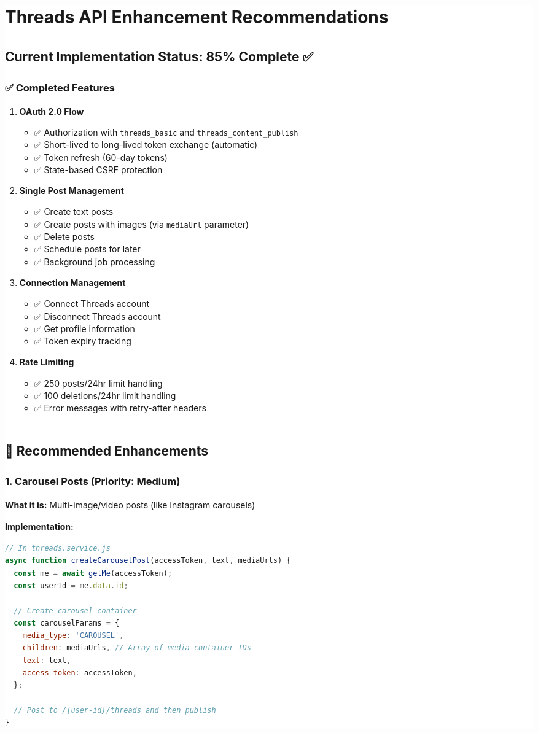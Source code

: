 # Threads API Enhancement Recommendations

## Current Implementation Status: 85% Complete ✅

### ✅ **Completed Features**

1. **OAuth 2.0 Flow**
   - ✅ Authorization with `threads_basic` and `threads_content_publish`
   - ✅ Short-lived to long-lived token exchange (automatic)
   - ✅ Token refresh (60-day tokens)
   - ✅ State-based CSRF protection

2. **Single Post Management**
   - ✅ Create text posts
   - ✅ Create posts with images (via `mediaUrl` parameter)
   - ✅ Delete posts
   - ✅ Schedule posts for later
   - ✅ Background job processing

3. **Connection Management**
   - ✅ Connect Threads account
   - ✅ Disconnect Threads account
   - ✅ Get profile information
   - ✅ Token expiry tracking

4. **Rate Limiting**
   - ✅ 250 posts/24hr limit handling
   - ✅ 100 deletions/24hr limit handling
   - ✅ Error messages with retry-after headers

---

## 🔧 **Recommended Enhancements**

### **1. Carousel Posts** (Priority: Medium)

**What it is:** Multi-image/video posts (like Instagram carousels)

**Implementation:**
```javascript
// In threads.service.js
async function createCarouselPost(accessToken, text, mediaUrls) {
  const me = await getMe(accessToken);
  const userId = me.data.id;

  // Create carousel container
  const carouselParams = {
    media_type: 'CAROUSEL',
    children: mediaUrls, // Array of media container IDs
    text: text,
    access_token: accessToken,
  };

  // Post to /{user-id}/threads and then publish
}
```
